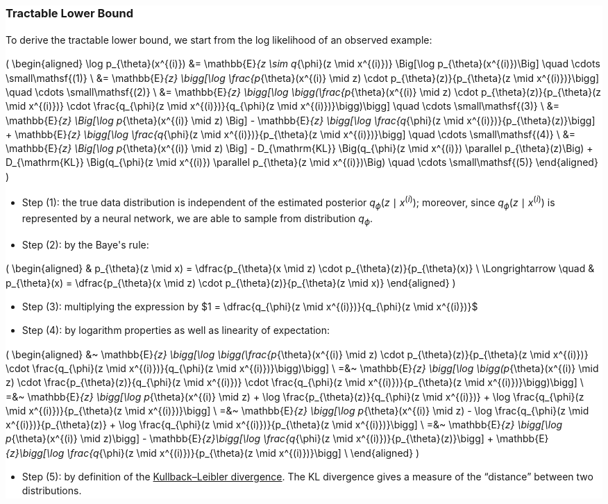 ### Tractable Lower Bound

To derive the tractable lower bound, we start from the log likelihood of an observed example: 

\( \begin{aligned}
  \log p_{\theta}(x^{(i)}) &= \mathbb{E}_{z \sim q_{\phi}(z \mid x^{(i)})} \Big[\log p_{\theta}(x^{(i)})\Big] \quad \cdots \small\mathsf{(1)} \\
  &= \mathbb{E}_{z} \bigg[\log \frac{p_{\theta}(x^{(i)} \mid z) \cdot p_{\theta}(z)}{p_{\theta}(z \mid x^{(i)})}\bigg] \quad \cdots \small\mathsf{(2)} \\
  &= \mathbb{E}_{z} \bigg[\log \bigg(\frac{p_{\theta}(x^{(i)} \mid z) \cdot p_{\theta}(z)}{p_{\theta}(z \mid x^{(i)})} \cdot \frac{q_{\phi}(z \mid x^{(i)})}{q_{\phi}(z \mid x^{(i)})}\bigg)\bigg] \quad \cdots \small\mathsf{(3)} \\
  &= \mathbb{E}_{z} \Big[\log p_{\theta}(x^{(i)} \mid z) \Big] - \mathbb{E}_{z} \bigg[\log \frac{q_{\phi}(z \mid x^{(i)})}{p_{\theta}(z)}\bigg] + \mathbb{E}_{z} \bigg[\log \frac{q_{\phi}(z \mid x^{(i)})}{p_{\theta}(z \mid x^{(i)})}\bigg] \quad \cdots \small\mathsf{(4)} \\
  &= \mathbb{E}_{z} \Big[\log p_{\theta}(x^{(i)} \mid z) \Big] - D_{\mathrm{KL}} \Big(q_{\phi}(z \mid x^{(i)}) \parallel p_{\theta}(z)\Big) + D_{\mathrm{KL}} \Big(q_{\phi}(z \mid x^{(i)}) \parallel p_{\theta}(z \mid x^{(i)})\Big) \quad \cdots \small\mathsf{(5)}
\end{aligned} \)

- Step $\mathrm{(1)}$: the true data distribution is independent of the estimated posterior $q_{\phi}(z \mid x^{(i)})$; moreover, since $q_{\phi}(z \mid x^{(i)})$ is represented by a neural network, we are able to sample from distribution $q_{\phi}$. 

- Step $\mathrm{(2)}$: by the Baye's rule: 

\( \begin{aligned}
  & p_{\theta}(z \mid x) = \dfrac{p_{\theta}(x \mid z) \cdot p_{\theta}(z)}{p_{\theta}(x)} \\
  \Longrightarrow \quad & p_{\theta}(x) = \dfrac{p_{\theta}(x \mid z) \cdot p_{\theta}(z)}{p_{\theta}(z \mid x)}
\end{aligned} \)

- Step $\mathrm{(3)}$: multiplying the expression by $1 = \dfrac{q_{\phi}(z \mid x^{(i)})}{q_{\phi}(z \mid x^{(i)})}$

- Step $\mathrm{(4)}$: by logarithm properties as well as linearity of expectation: 

\( \begin{aligned}
  &~ \mathbb{E}_{z} \bigg[\log \bigg(\frac{p_{\theta}(x^{(i)} \mid z) \cdot p_{\theta}(z)}{p_{\theta}(z \mid x^{(i)})} \cdot \frac{q_{\phi}(z \mid x^{(i)})}{q_{\phi}(z \mid x^{(i)})}\bigg)\bigg] \\
  =&~ \mathbb{E}_{z} \bigg[\log \bigg(p_{\theta}(x^{(i)} \mid z) \cdot \frac{p_{\theta}(z)}{q_{\phi}(z \mid x^{(i)})} \cdot \frac{q_{\phi}(z \mid x^{(i)})}{p_{\theta}(z \mid x^{(i)})}\bigg)\bigg] \\
  =&~ \mathbb{E}_{z} \bigg[\log p_{\theta}(x^{(i)} \mid z) + \log \frac{p_{\theta}(z)}{q_{\phi}(z \mid x^{(i)})} + \log \frac{q_{\phi}(z \mid x^{(i)})}{p_{\theta}(z \mid x^{(i)})}\bigg] \\
  =&~ \mathbb{E}_{z} \bigg[\log p_{\theta}(x^{(i)} \mid z) - \log \frac{q_{\phi}(z \mid x^{(i)})}{p_{\theta}(z)} + \log \frac{q_{\phi}(z \mid x^{(i)})}{p_{\theta}(z \mid x^{(i)})}\bigg] \\
  =&~ \mathbb{E}_{z} \bigg[\log p_{\theta}(x^{(i)} \mid z)\bigg] - \mathbb{E}_{z}\bigg[\log \frac{q_{\phi}(z \mid x^{(i)})}{p_{\theta}(z)}\bigg] + \mathbb{E}_{z}\bigg[\log \frac{q_{\phi}(z \mid x^{(i)})}{p_{\theta}(z \mid x^{(i)})}\bigg] \\
\end{aligned} \)

- Step $\mathrm{(5)}$: by definition of the [Kullback–Leibler divergence](https://en.wikipedia.org/wiki/Kullback%E2%80%93Leibler_divergence). The KL divergence gives a measure of the “distance” between two distributions. 
